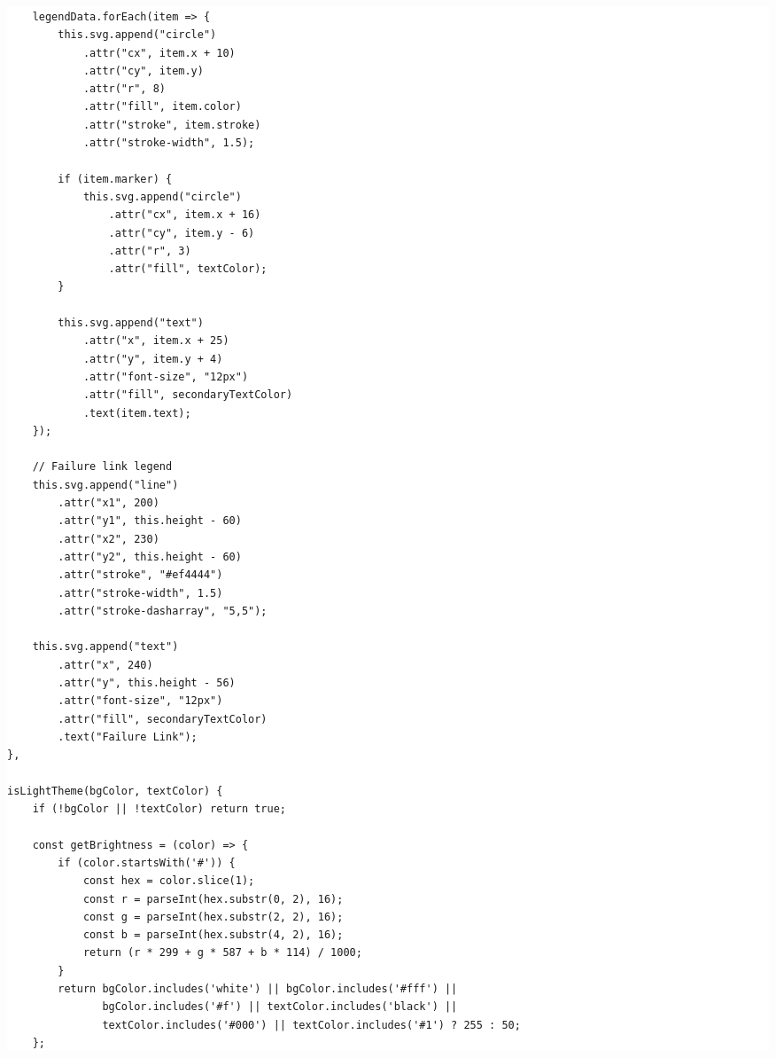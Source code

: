         legendData.forEach(item => {
            this.svg.append("circle")
                .attr("cx", item.x + 10)
                .attr("cy", item.y)
                .attr("r", 8)
                .attr("fill", item.color)
                .attr("stroke", item.stroke)
                .attr("stroke-width", 1.5);
            
            if (item.marker) {
                this.svg.append("circle")
                    .attr("cx", item.x + 16)
                    .attr("cy", item.y - 6)
                    .attr("r", 3)
                    .attr("fill", textColor);
            }
            
            this.svg.append("text")
                .attr("x", item.x + 25)
                .attr("y", item.y + 4)
                .attr("font-size", "12px")
                .attr("fill", secondaryTextColor)
                .text(item.text);
        });
        
        // Failure link legend
        this.svg.append("line")
            .attr("x1", 200)
            .attr("y1", this.height - 60)
            .attr("x2", 230)
            .attr("y2", this.height - 60)
            .attr("stroke", "#ef4444")
            .attr("stroke-width", 1.5)
            .attr("stroke-dasharray", "5,5");
        
        this.svg.append("text")
            .attr("x", 240)
            .attr("y", this.height - 56)
            .attr("font-size", "12px")
            .attr("fill", secondaryTextColor)
            .text("Failure Link");
    },
    
    isLightTheme(bgColor, textColor) {
        if (!bgColor || !textColor) return true;
        
        const getBrightness = (color) => {
            if (color.startsWith('#')) {
                const hex = color.slice(1);
                const r = parseInt(hex.substr(0, 2), 16);
                const g = parseInt(hex.substr(2, 2), 16);
                const b = parseInt(hex.substr(4, 2), 16);
                return (r * 299 + g * 587 + b * 114) / 1000;
            }
            return bgColor.includes('white') || bgColor.includes('#fff') || 
                   bgColor.includes('#f') || textColor.includes('black') || 
                   textColor.includes('#000') || textColor.includes('#1') ? 255 : 50;
        };
        